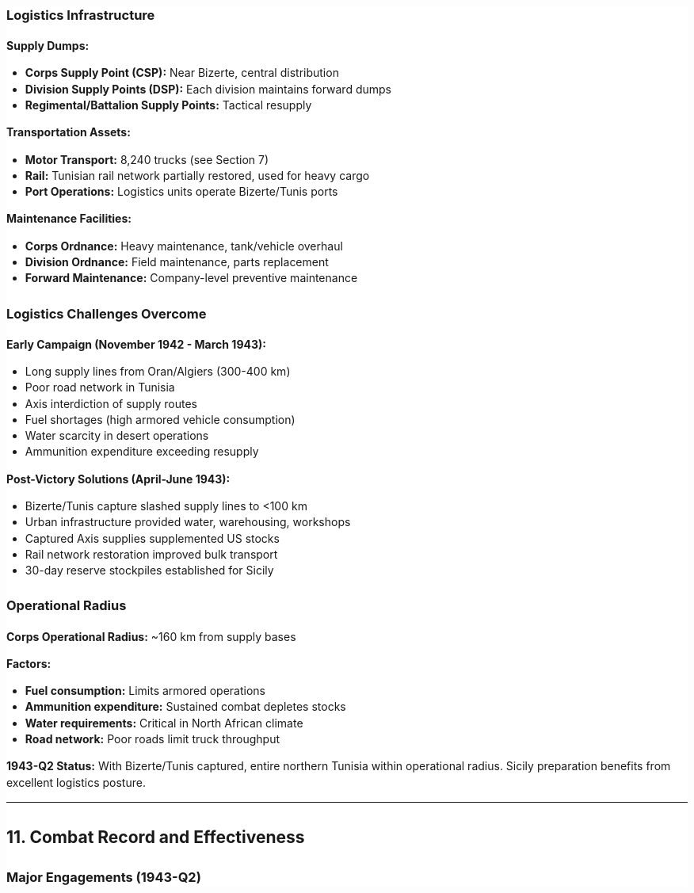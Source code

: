 ### Logistics Infrastructure

**Supply Dumps:**
- **Corps Supply Point (CSP):** Near Bizerte, central distribution
- **Division Supply Points (DSP):** Each division maintains forward dumps
- **Regimental/Battalion Supply Points:** Tactical resupply

**Transportation Assets:**
- **Motor Transport:** 8,240 trucks (see Section 7)
- **Rail:** Tunisian rail network partially restored, used for heavy cargo
- **Port Operations:** Logistics units operate Bizerte/Tunis ports

**Maintenance Facilities:**
- **Corps Ordnance:** Heavy maintenance, tank/vehicle overhaul
- **Division Ordnance:** Field maintenance, parts replacement
- **Forward Maintenance:** Company-level preventive maintenance

### Logistics Challenges Overcome

**Early Campaign (November 1942 - March 1943):**
- Long supply lines from Oran/Algiers (300-400 km)
- Poor road network in Tunisia
- Axis interdiction of supply routes
- Fuel shortages (high armored vehicle consumption)
- Water scarcity in desert operations
- Ammunition expenditure exceeding resupply

**Post-Victory Solutions (April-June 1943):**
- Bizerte/Tunis capture slashed supply lines to <100 km
- Urban infrastructure provided water, warehousing, workshops
- Captured Axis supplies supplemented US stocks
- Rail network restoration improved bulk transport
- 30-day reserve stockpiles established for Sicily

### Operational Radius

**Corps Operational Radius:** ~160 km from supply bases

**Factors:**
- **Fuel consumption:** Limits armored operations
- **Ammunition expenditure:** Sustained combat depletes stocks
- **Water requirements:** Critical in North African climate
- **Road network:** Poor roads limit truck throughput

**1943-Q2 Status:** With Bizerte/Tunis captured, entire northern Tunisia within operational radius. Sicily preparation benefits from excellent logistics posture.

---

## 11. Combat Record and Effectiveness

### Major Engagements (1943-Q2)
